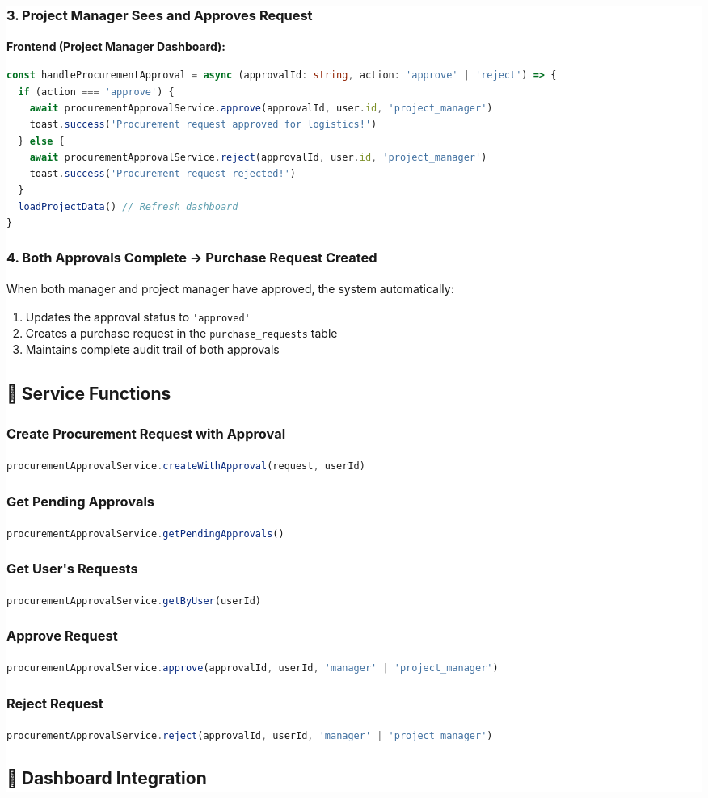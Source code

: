 ### 3. Project Manager Sees and Approves Request

**Frontend (Project Manager Dashboard):**
```typescript
const handleProcurementApproval = async (approvalId: string, action: 'approve' | 'reject') => {
  if (action === 'approve') {
    await procurementApprovalService.approve(approvalId, user.id, 'project_manager')
    toast.success('Procurement request approved for logistics!')
  } else {
    await procurementApprovalService.reject(approvalId, user.id, 'project_manager')
    toast.success('Procurement request rejected!')
  }
  loadProjectData() // Refresh dashboard
}
```

### 4. Both Approvals Complete → Purchase Request Created

When both manager and project manager have approved, the system automatically:
1. Updates the approval status to `'approved'`
2. Creates a purchase request in the `purchase_requests` table
3. Maintains complete audit trail of both approvals

## 🔧 Service Functions

### Create Procurement Request with Approval
```typescript
procurementApprovalService.createWithApproval(request, userId)
```

### Get Pending Approvals
```typescript
procurementApprovalService.getPendingApprovals()
```

### Get User's Requests
```typescript
procurementApprovalService.getByUser(userId)
```

### Approve Request
```typescript
procurementApprovalService.approve(approvalId, userId, 'manager' | 'project_manager')
```

### Reject Request
```typescript
procurementApprovalService.reject(approvalId, userId, 'manager' | 'project_manager')
```

## 📱 Dashboard Integration
